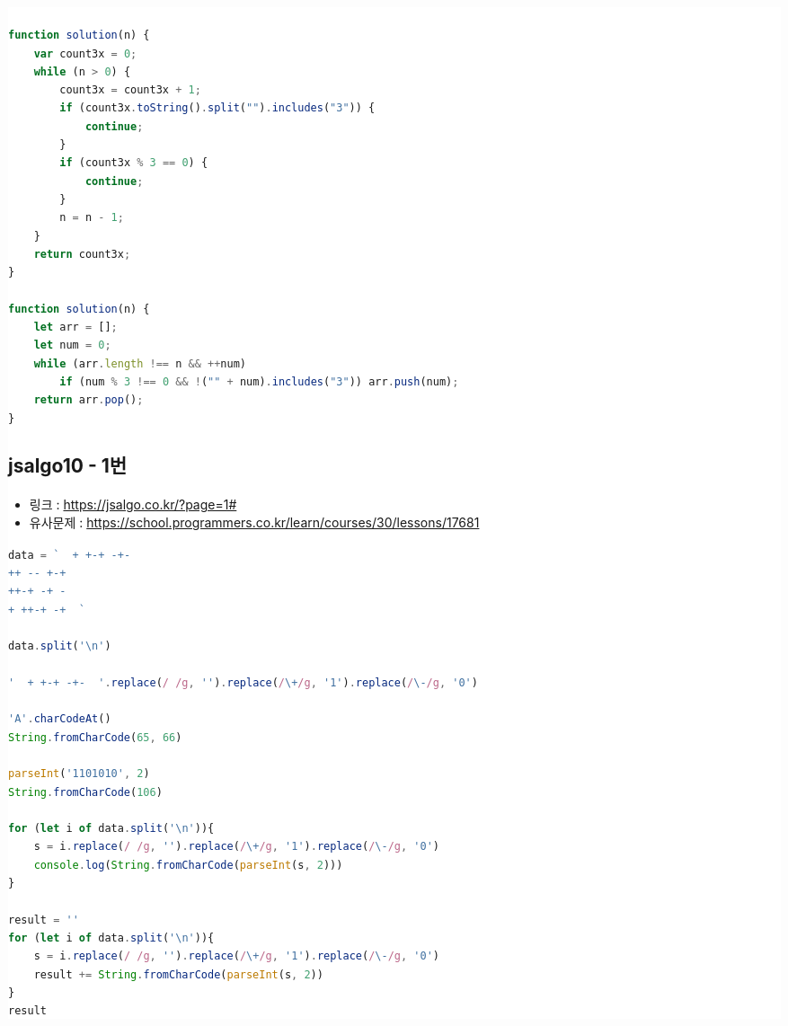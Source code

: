 ```js

function solution(n) {
    var count3x = 0;
    while (n > 0) {
        count3x = count3x + 1;
        if (count3x.toString().split("").includes("3")) {
            continue;
        }
        if (count3x % 3 == 0) {
            continue;
        }
        n = n - 1;
    }
    return count3x;
}

function solution(n) {
    let arr = [];
    let num = 0;
    while (arr.length !== n && ++num)
        if (num % 3 !== 0 && !("" + num).includes("3")) arr.push(num);
    return arr.pop();
}
```


## jsalgo10 - 1번
* 링크 : https://jsalgo.co.kr/?page=1#
* 유사문제 : https://school.programmers.co.kr/learn/courses/30/lessons/17681
```js
data = `  + +-+ -+-  
++ -- +-+  
++-+ -+ -  
+ ++-+ -+  `

data.split('\n')

'  + +-+ -+-  '.replace(/ /g, '').replace(/\+/g, '1').replace(/\-/g, '0')

'A'.charCodeAt()
String.fromCharCode(65, 66)

parseInt('1101010', 2)
String.fromCharCode(106)

for (let i of data.split('\n')){
    s = i.replace(/ /g, '').replace(/\+/g, '1').replace(/\-/g, '0')
    console.log(String.fromCharCode(parseInt(s, 2)))
}

result = ''
for (let i of data.split('\n')){
    s = i.replace(/ /g, '').replace(/\+/g, '1').replace(/\-/g, '0')
    result += String.fromCharCode(parseInt(s, 2))
}
result

```
